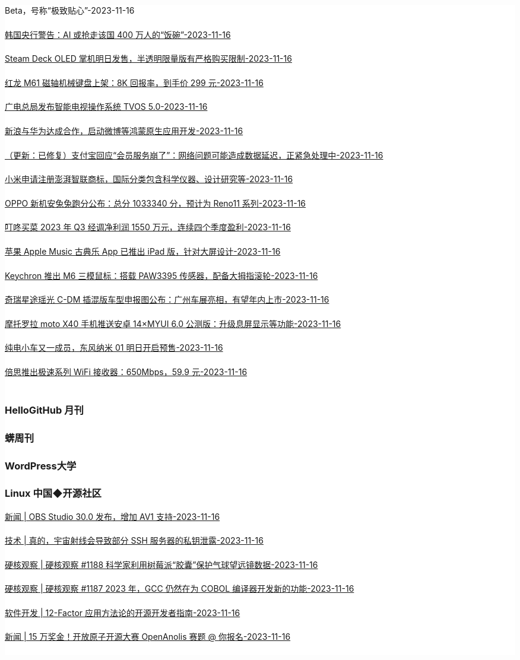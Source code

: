 Beta，号称“极致贴心”-2023-11-16</a><br/><br/><a target=_blank rel=nofollow href="https://www.ithome.com/0/733/085.htm" >韩国央行警告：AI 或抢走该国 400 万人的“饭碗”-2023-11-16</a><br/><br/><a target=_blank rel=nofollow href="https://www.ithome.com/0/733/083.htm" >Steam Deck OLED 掌机明日发售，半透明限量版有严格购买限制-2023-11-16</a><br/><br/><a target=_blank rel=nofollow href="https://www.ithome.com/0/733/082.htm" >红龙 M61 磁轴机械键盘上架：8K 回报率，到手价 299 元-2023-11-16</a><br/><br/><a target=_blank rel=nofollow href="https://www.ithome.com/0/733/081.htm" >广电总局发布智能电视操作系统 TVOS 5.0-2023-11-16</a><br/><br/><a target=_blank rel=nofollow href="https://www.ithome.com/0/733/080.htm" >新浪与华为达成合作，启动微博等鸿蒙原生应用开发-2023-11-16</a><br/><br/><a target=_blank rel=nofollow href="https://www.ithome.com/0/733/059.htm" >（更新：已修复）支付宝回应“会员服务崩了”：网络问题可能造成数据延迟，正紧急处理中-2023-11-16</a><br/><br/><a target=_blank rel=nofollow href="https://www.ithome.com/0/733/079.htm" >小米申请注册澎湃智联商标，国际分类包含科学仪器、设计研究等-2023-11-16</a><br/><br/><a target=_blank rel=nofollow href="https://www.ithome.com/0/733/076.htm" >OPPO 新机安兔兔跑分公布：总分 1033340 分，预计为 Reno11 系列-2023-11-16</a><br/><br/><a target=_blank rel=nofollow href="https://www.ithome.com/0/733/075.htm" >叮咚买菜 2023 年 Q3 经调净利润 1550 万元，连续四个季度盈利-2023-11-16</a><br/><br/><a target=_blank rel=nofollow href="https://www.ithome.com/0/733/073.htm" >苹果 Apple Music 古典乐 App 已推出 iPad 版，针对大屏设计-2023-11-16</a><br/><br/><a target=_blank rel=nofollow href="https://www.ithome.com/0/733/072.htm" >Keychron 推出 M6 三模鼠标：搭载 PAW3395 传感器，配备大拇指滚轮-2023-11-16</a><br/><br/><a target=_blank rel=nofollow href="https://www.ithome.com/0/733/071.htm" >奇瑞星途瑶光 C-DM 插混版车型申报图公布：广州车展亮相，有望年内上市-2023-11-16</a><br/><br/><a target=_blank rel=nofollow href="https://www.ithome.com/0/733/070.htm" >摩托罗拉 moto X40 手机推送安卓 14×MYUI 6.0 公测版：升级息屏显示等功能-2023-11-16</a><br/><br/><a target=_blank rel=nofollow href="https://www.ithome.com/0/733/069.htm" >纯电小车又一成员，东风纳米 01 明日开启预售-2023-11-16</a><br/><br/><a target=_blank rel=nofollow href="https://www.ithome.com/0/733/068.htm" >倍思推出极速系列 WiFi 接收器：650Mbps，59.9 元-2023-11-16</a><br/><br/>





###  HelloGitHub 月刊







###  蠎周刊







###  WordPress大学







###  Linux 中国◆开源社区

<a target=_blank rel=nofollow href="https://linux.cn/article-16387-1.html?utm_source=rss&utm_medium=rss" >新闻 | OBS Studio 30.0 发布，增加 AV1 支持-2023-11-16</a><br/><br/><a target=_blank rel=nofollow href="https://linux.cn/article-16385-1.html?utm_source=rss&utm_medium=rss" >技术 | 真的，宇宙射线会导致部分 SSH 服务器的私钥泄露-2023-11-16</a><br/><br/><a target=_blank rel=nofollow href="https://linux.cn/article-16390-1.html?utm_source=rss&utm_medium=rss" >硬核观察 | 硬核观察 #1188 科学家利用树莓派“胶囊”保护气球望远镜数据-2023-11-16</a><br/><br/><a target=_blank rel=nofollow href="https://linux.cn/article-16389-1.html?utm_source=rss&utm_medium=rss" >硬核观察 | 硬核观察 #1187 2023 年，GCC 仍然在为 COBOL 编译器开发新的功能-2023-11-16</a><br/><br/><a target=_blank rel=nofollow href="https://linux.cn/article-16386-1.html?utm_source=rss&utm_medium=rss" >软件开发 | 12-Factor 应用方法论的开源开发者指南-2023-11-16</a><br/><br/><a target=_blank rel=nofollow href="https://linux.cn/article-16384-1.html?utm_source=rss&utm_medium=rss" >新闻 | 15 万奖金！开放原子开源大赛 OpenAnolis 赛题 @ 你报名-2023-11-16</a><br/><br/>
